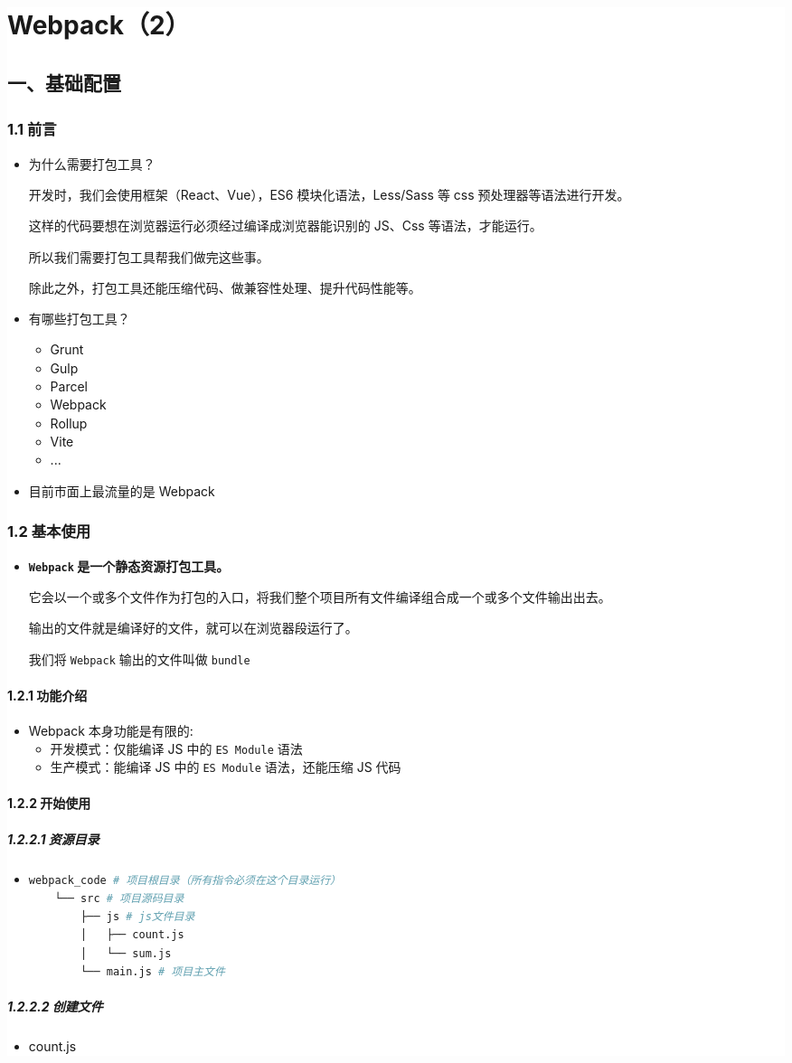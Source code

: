 # Webpack（2）

##  一、基础配置

### 1.1 前言

- 为什么需要打包工具？

  开发时，我们会使用框架（React、Vue），ES6 模块化语法，Less/Sass 等 css 预处理器等语法进行开发。

  这样的代码要想在浏览器运行必须经过编译成浏览器能识别的 JS、Css 等语法，才能运行。

  所以我们需要打包工具帮我们做完这些事。

  除此之外，打包工具还能压缩代码、做兼容性处理、提升代码性能等。

- 有哪些打包工具？

  - Grunt
  - Gulp
  - Parcel
  - Webpack
  - Rollup
  - Vite
  - ...

- 目前市面上最流量的是 Webpack



### 1.2 基本使用

- **`Webpack` 是一个静态资源打包工具。**

  它会以一个或多个文件作为打包的入口，将我们整个项目所有文件编译组合成一个或多个文件输出出去。

  输出的文件就是编译好的文件，就可以在浏览器段运行了。

  我们将 `Webpack` 输出的文件叫做 `bundle`



#### 1.2.1 功能介绍

- Webpack 本身功能是有限的:
  - 开发模式：仅能编译 JS 中的 `ES Module` 语法
  - 生产模式：能编译 JS 中的 `ES Module` 语法，还能压缩 JS 代码



#### 1.2.2 开始使用

##### 1.2.2.1 资源目录

- ```bash
  webpack_code # 项目根目录（所有指令必须在这个目录运行）
      └── src # 项目源码目录
          ├── js # js文件目录
          │   ├── count.js
          │   └── sum.js
          └── main.js # 项目主文件
  ```



##### 1.2.2.2 创建文件

- count.js

  ```bash
  ```